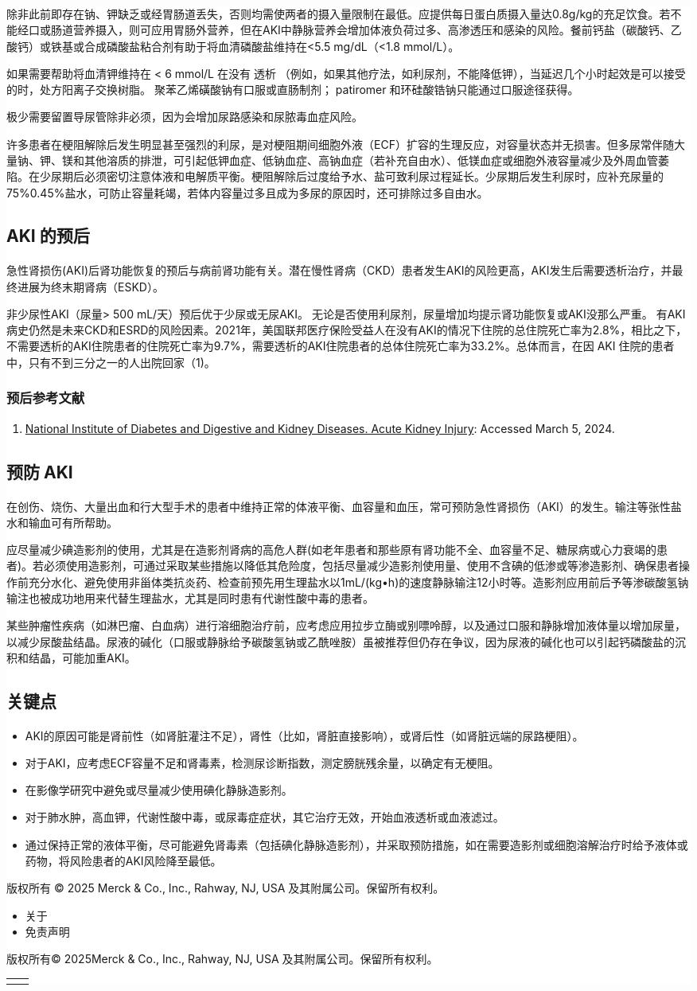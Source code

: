 除非此前即存在钠、钾缺乏或经胃肠道丢失，否则均需使两者的摄入量限制在最低。应提供每日蛋白质摄入量达0.8g/kg的充足饮食。若不能经口或肠道营养摄入，则可应用胃肠外营养，但在AKI中静脉营养会增加体液负荷过多、高渗透压和感染的风险。餐前钙盐（碳酸钙、乙酸钙）或铁基或合成磷酸盐粘合剂有助于将血清磷酸盐维持在<5.5 mg/dL（<1.8 mmol/L）。

如果需要帮助将血清钾维持在 < 6 mmol/L 在没有 透析 （例如，如果其他疗法，如利尿剂，不能降低钾），当延迟几个小时起效是可以接受的时，处方阳离子交换树脂。 聚苯乙烯磺酸钠有口服或直肠制剂； patiromer 和环硅酸锆钠只能通过口服途径获得。

极少需要留置导尿管除非必须，因为会增加尿路感染和尿脓毒血症风险。

许多患者在梗阻解除后发生明显甚至强烈的利尿，是对梗阻期间细胞外液（ECF）扩容的生理反应，对容量状态并无损害。但多尿常伴随大量钠、钾、镁和其他溶质的排泄，可引起低钾血症、低钠血症、高钠血症（若补充自由水）、低镁血症或细胞外液容量减少及外周血管萎陷。在少尿期后必须密切注意体液和电解质平衡。梗阻解除后过度给予水、盐可致利尿过程延长。少尿期后发生利尿时，应补充尿量的75%0.45%盐水，可防止容量耗竭，若体内容量过多且成为多尿的原因时，还可排除过多自由水。

## AKI 的预后

急性肾损伤(AKI)后肾功能恢复的预后与病前肾功能有关。潜在慢性肾病（CKD）患者发生AKI的风险更高，AKI发生后需要透析治疗，并最终进展为终末期肾病（ESKD）。

非少尿性AKI（尿量> 500 mL/天）预后优于少尿或无尿AKI。 无论是否使用利尿剂，尿量增加均提示肾功能恢复或AKI没那么严重。 有AKI病史仍然是未来CKD和ESRD的风险因素。2021年，美国联邦医疗保险受益人在没有AKI的情况下住院的总住院死亡率为2.8%，相比之下，不需要透析的AKI住院患者的住院死亡率为9.7%，需要透析的AKI住院患者的总体住院死亡率为33.2%。总体而言，在因 AKI 住院的患者中，只有不到三分之一的人出院回家（1)。

### 预后参考文献

1. [National Institute of Diabetes and Digestive and Kidney Diseases. Acute Kidney Injury](https://usrds-adr.niddk.nih.gov/2023/chronic-kidney-disease/4-acute-kidney-injury): Accessed March 5, 2024.

## 预防 AKI

在创伤、烧伤、大量出血和行大型手术的患者中维持正常的体液平衡、血容量和血压，常可预防急性肾损伤（AKI）的发生。输注等张性盐水和输血可有所帮助。

应尽量减少碘造影剂的使用，尤其是在造影剂肾病的高危人群(如老年患者和那些原有肾功能不全、血容量不足、糖尿病或心力衰竭的患者)。若必须使用造影剂，可通过采取某些措施以降低其危险度，包括尽量减少造影剂使用量、使用不含碘的低渗或等渗造影剂、确保患者操作前充分水化、避免使用非甾体类抗炎药、检查前预先用生理盐水以1mL/(kg•h)的速度静脉输注12小时等。造影剂应用前后予等渗碳酸氢钠输注也被成功地用来代替生理盐水，尤其是同时患有代谢性酸中毒的患者。

某些肿瘤性疾病（如淋巴瘤、白血病）进行溶细胞治疗前，应考虑应用拉步立酶或别嘌呤醇，以及通过口服和静脉增加液体量以增加尿量，以减少尿酸盐结晶。尿液的碱化（口服或静脉给予碳酸氢钠或乙酰唑胺）虽被推荐但仍存在争议，因为尿液的碱化也可以引起钙磷酸盐的沉积和结晶，可能加重AKI。

## 关键点

- AKI的原因可能是肾前性（如肾脏灌注不足），肾性（比如，肾脏直接影响），或肾后性（如肾脏远端的尿路梗阻）。

- 对于AKI，应考虑ECF容量不足和肾毒素，检测尿诊断指数，测定膀胱残余量，以确定有无梗阻。

- 在影像学研究中避免或尽量减少使用碘化静脉造影剂。

- 对于肺水肿，高血钾，代谢性酸中毒，或尿毒症症状，其它治疗无效，开始血液透析或血液滤过。

- 通过保持正常的液体平衡，尽可能避免肾毒素（包括碘化静脉造影剂），并采取预防措施，如在需要造影剂或细胞溶解治疗时给予液体或药物，将风险患者的AKI风险降至最低。




版权所有 © 2025
Merck & Co., Inc., Rahway, NJ, USA 及其附属公司。保留所有权利。

- 关于
- 免责声明

版权所有© 2025Merck & Co., Inc., Rahway, NJ, USA 及其附属公司。保留所有权利。

|     |     |
| --- | --- |
|  |  |